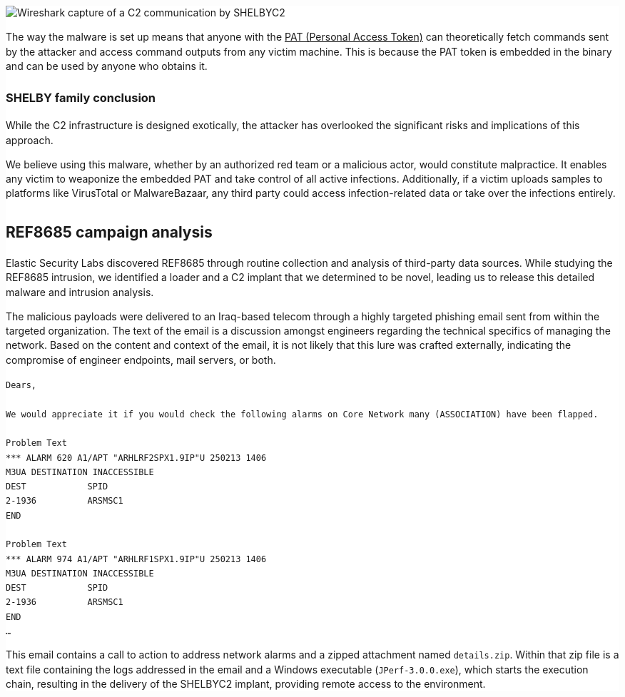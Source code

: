 ![Wireshark capture of a C2 communication by SHELBYC2](/assets/images/the-shelby-strategy/image26.png)

The way the malware is set up means that anyone with the [PAT (Personal Access Token)](https://docs.github.com/en/authentication/keeping-your-account-and-data-secure/managing-your-personal-access-tokens) can theoretically fetch commands sent by the attacker and access command outputs from any victim machine. This is because the PAT token is embedded in the binary and can be used by anyone who obtains it.

### SHELBY family conclusion

While the C2 infrastructure is designed exotically, the attacker has overlooked the significant risks and implications of this approach. 

We believe using this malware, whether by an authorized red team or a malicious actor, would constitute malpractice. It enables any victim to weaponize the embedded PAT and take control of all active infections. Additionally, if a victim uploads samples to platforms like VirusTotal or MalwareBazaar, any third party could access infection-related data or take over the infections entirely.

## REF8685 campaign analysis

Elastic Security Labs discovered REF8685 through routine collection and analysis of third-party data sources. While studying the REF8685 intrusion, we identified a loader and a C2 implant that we determined to be novel, leading us to release this detailed malware and intrusion analysis. 

The malicious payloads were delivered to an Iraq-based telecom through a highly targeted phishing email sent from within the targeted organization. The text of the email is a discussion amongst engineers regarding the technical specifics of managing the network. Based on the content and context of the email, it is not likely that this lure was crafted externally, indicating the compromise of engineer endpoints, mail servers, or both.

```text
Dears,

We would appreciate it if you would check the following alarms on Core Network many (ASSOCIATION) have been flapped.

Problem Text
*** ALARM 620 A1/APT "ARHLRF2SPX1.9IP"U 250213 1406
M3UA DESTINATION INACCESSIBLE
DEST            SPID
2-1936          ARSMSC1
END

Problem Text
*** ALARM 974 A1/APT "ARHLRF1SPX1.9IP"U 250213 1406
M3UA DESTINATION INACCESSIBLE
DEST            SPID
2-1936          ARSMSC1
END
…
```

This email contains a call to action to address network alarms and a zipped attachment named `details.zip`. Within that zip file is a text file containing the logs addressed in the email and a Windows executable (`JPerf-3.0.0.exe`), which starts the execution chain, resulting in the delivery of the SHELBYC2 implant, providing remote access to the environment.
